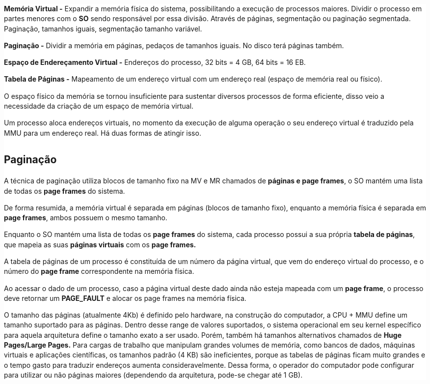 **Memória Virtual -** Expandir a memória física do sistema,
possibilitando a execução de processos maiores. Dividir o processo em
partes menores com o **SO** sendo responsável por essa divisão. Através
de páginas, segmentação ou paginação segmentada. Paginação, tamanhos
iguais, segmentação tamanho variável.

**Paginação -** Dividir a memória em páginas, pedaços de tamanhos
iguais. No disco terá páginas também.

**Espaço de Endereçamento Virtual -** Endereços do processo, 32 bits = 4
GB, 64 bits = 16 EB.

**Tabela de Páginas -** Mapeamento de um endereço virtual com um endereço
real (espaço de memória real ou físico).

O espaço físico da memória se tornou insuficiente para sustentar
diversos processos de forma eficiente, disso veio a necessidade da
criação de um espaço de memória virtual.

Um processo aloca endereços virtuais, no momento da execução de alguma
operação o seu endereço virtual é traduzido pela MMU para um endereço
real. Há duas formas de atingir isso.

## Paginação

A técnica de paginação utiliza blocos de tamanho fixo na MV e MR
chamados de **páginas e page frames**, o SO mantém uma lista de todas os
**page frames** do sistema.

De forma resumida, a memória virtual é separada em páginas (blocos de
tamanho fixo), enquanto a memória física é separada em **page
frames**, ambos possuem o mesmo tamanho.

Enquanto o SO mantém uma lista de todas os **page frames** do sistema,
cada processo possui a sua própria **tabela de páginas**, que mapeia as
suas **páginas virtuais** com os **page frames.**

A tabela de páginas de um processo é constituída de um número da página
virtual, que vem do endereço virtual do processo, e o número do **page
frame** correspondente na memória física.

Ao acessar o dado de um processo, caso a página virtual deste dado ainda
não esteja mapeada com um **page frame**, o processo deve retornar um
**PAGE_FAULT** e alocar os page frames na memória física.

O tamanho das páginas (atualmente 4Kb) é definido pelo hardware, na
construção do computador, a CPU + MMU define um tamanho suportado para
as páginas. Dentro desse range de valores suportados, o sistema
operacional em seu kernel específico para aquela arquitetura define o
tamanho exato a ser usado. Porém, também há tamanhos alternativos
chamados de **Huge Pages/Large Pages.** Para cargas de trabalho que
manipulam grandes volumes de memória, como bancos de dados, máquinas
virtuais e aplicações científicas, os tamanhos padrão (4 KB) são
ineficientes, porque as tabelas de páginas ficam muito grandes e o tempo
gasto para traduzir endereços aumenta consideravelmente. Dessa forma, o
operador do computador pode configurar para utilizar ou não páginas
maiores (dependendo da arquitetura, pode-se chegar até 1 GB).
